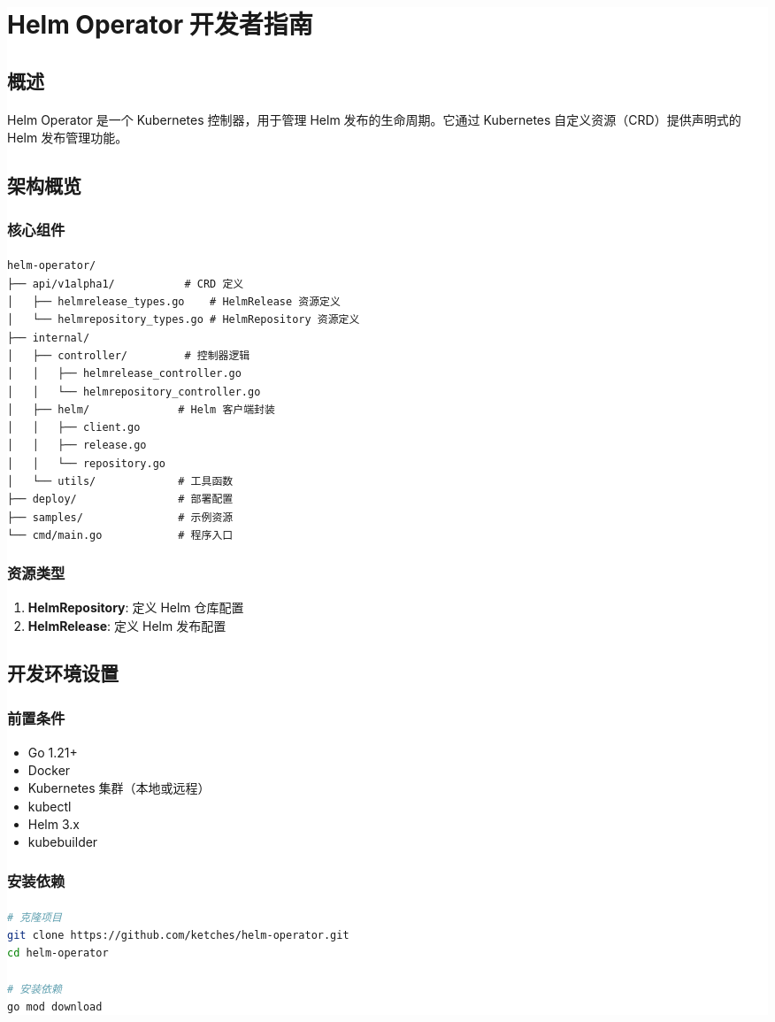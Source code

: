 # Helm Operator 开发者指南

## 概述

Helm Operator 是一个 Kubernetes 控制器，用于管理 Helm 发布的生命周期。它通过 Kubernetes 自定义资源（CRD）提供声明式的 Helm 发布管理功能。

## 架构概览

### 核心组件

```txt
helm-operator/
├── api/v1alpha1/           # CRD 定义
│   ├── helmrelease_types.go    # HelmRelease 资源定义
│   └── helmrepository_types.go # HelmRepository 资源定义
├── internal/
│   ├── controller/         # 控制器逻辑
│   │   ├── helmrelease_controller.go
│   │   └── helmrepository_controller.go
│   ├── helm/              # Helm 客户端封装
│   │   ├── client.go
│   │   ├── release.go
│   │   └── repository.go
│   └── utils/             # 工具函数
├── deploy/                # 部署配置
├── samples/               # 示例资源
└── cmd/main.go            # 程序入口
```

### 资源类型

1. **HelmRepository**: 定义 Helm 仓库配置
2. **HelmRelease**: 定义 Helm 发布配置

## 开发环境设置

### 前置条件

- Go 1.21+
- Docker
- Kubernetes 集群（本地或远程）
- kubectl
- Helm 3.x
- kubebuilder

### 安装依赖

```bash
# 克隆项目
git clone https://github.com/ketches/helm-operator.git
cd helm-operator

# 安装依赖
go mod download
```
